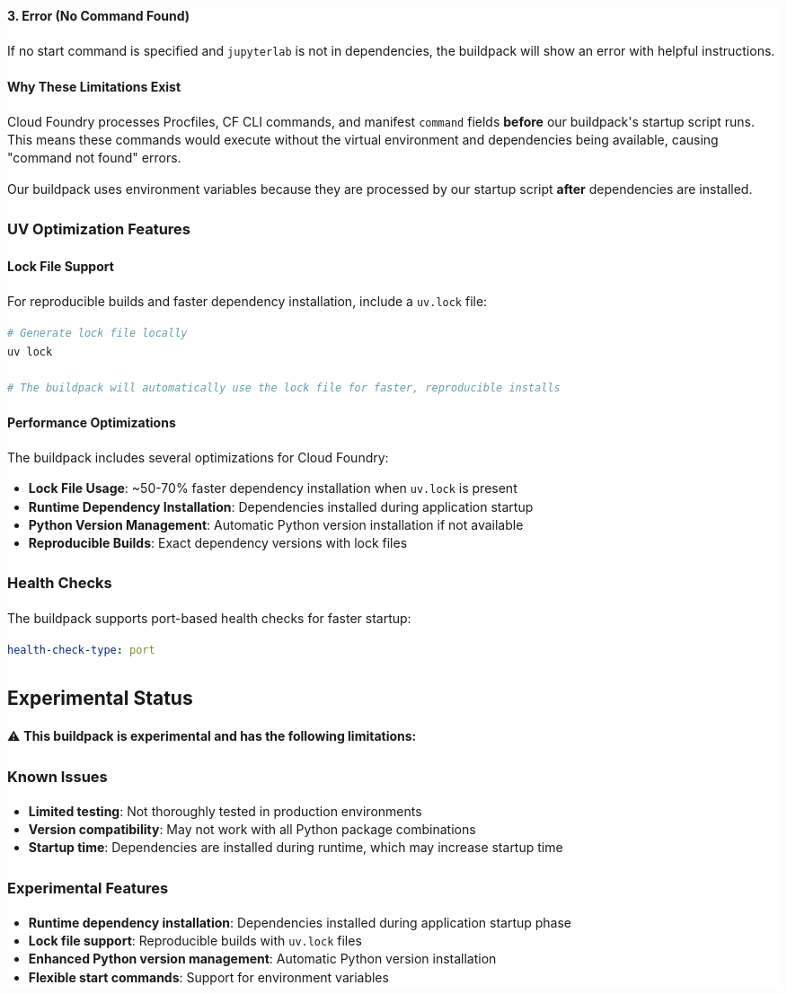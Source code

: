 #### 3. Error (No Command Found)
If no start command is specified and `jupyterlab` is not in dependencies, the buildpack will show an error with helpful instructions.

#### Why These Limitations Exist
Cloud Foundry processes Procfiles, CF CLI commands, and manifest `command` fields **before** our buildpack's startup script runs. This means these commands would execute without the virtual environment and dependencies being available, causing "command not found" errors.

Our buildpack uses environment variables because they are processed by our startup script **after** dependencies are installed.

### UV Optimization Features

#### Lock File Support
For reproducible builds and faster dependency installation, include a `uv.lock` file:

```bash
# Generate lock file locally
uv lock

# The buildpack will automatically use the lock file for faster, reproducible installs
```

#### Performance Optimizations
The buildpack includes several optimizations for Cloud Foundry:

- **Lock File Usage**: ~50-70% faster dependency installation when `uv.lock` is present
- **Runtime Dependency Installation**: Dependencies installed during application startup
- **Python Version Management**: Automatic Python version installation if not available
- **Reproducible Builds**: Exact dependency versions with lock files



### Health Checks
The buildpack supports port-based health checks for faster startup:
```yaml
health-check-type: port
```

## Experimental Status

⚠️ **This buildpack is experimental and has the following limitations:**

### Known Issues
- **Limited testing**: Not thoroughly tested in production environments
- **Version compatibility**: May not work with all Python package combinations
- **Startup time**: Dependencies are installed during runtime, which may increase startup time

### Experimental Features
- **Runtime dependency installation**: Dependencies installed during application startup phase
- **Lock file support**: Reproducible builds with `uv.lock` files
- **Enhanced Python version management**: Automatic Python version installation
- **Flexible start commands**: Support for environment variables
